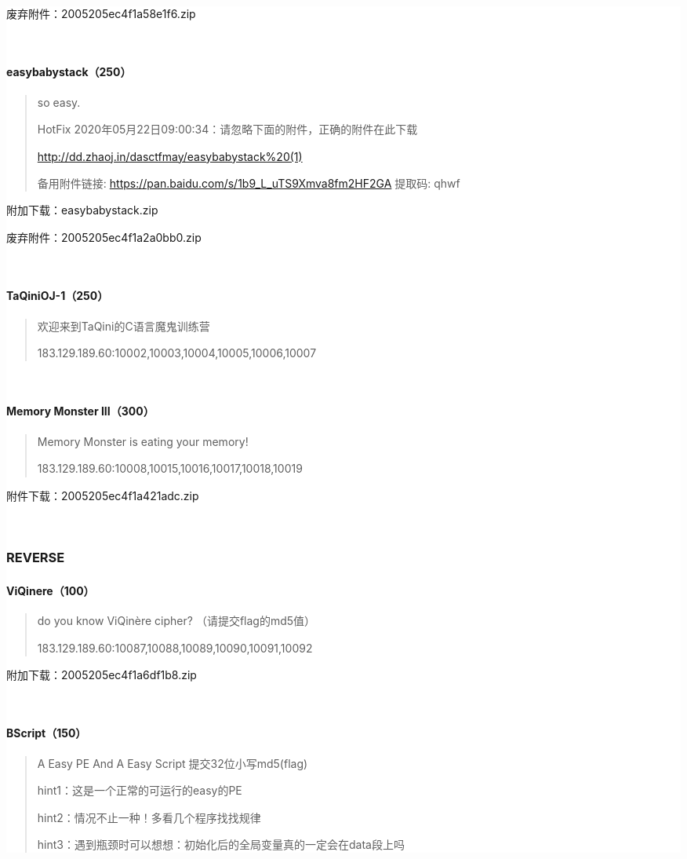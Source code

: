 废弃附件：2005205ec4f1a58e1f6.zip

<br/>

#### easybabystack（250）

> so easy. 
>
> HotFix 2020年05月22日09:00:34：请忽略下面的附件，正确的附件在此下载 
>
> http://dd.zhaoj.in/dasctfmay/easybabystack%20(1) 
>
> 备用附件链接: https://pan.baidu.com/s/1b9_L_uTS9Xmva8fm2HF2GA 提取码: qhwf

附加下载：easybabystack.zip

废弃附件：2005205ec4f1a2a0bb0.zip

<br/>

#### TaQiniOJ-1（250）

> 欢迎来到TaQini的C语言魔鬼训练营
>
> 183.129.189.60:10002,10003,10004,10005,10006,10007

<br/>

#### Memory Monster III（300）

> Memory Monster is eating your memory!
>
> 183.129.189.60:10008,10015,10016,10017,10018,10019

附件下载：2005205ec4f1a421adc.zip

<br/>

### REVERSE

#### ViQinere（100）

> do you know ViQinère cipher? （请提交flag的md5值）
>
> 183.129.189.60:10087,10088,10089,10090,10091,10092

附加下载：2005205ec4f1a6df1b8.zip

<br/>

#### BScript（150）

> A Easy PE And A Easy Script 提交32位小写md5(flag)
>
> hint1：这是一个正常的可运行的easy的PE
>
> hint2：情况不止一种！多看几个程序找找规律 
>
> hint3：遇到瓶颈时可以想想：初始化后的全局变量真的一定会在data段上吗
